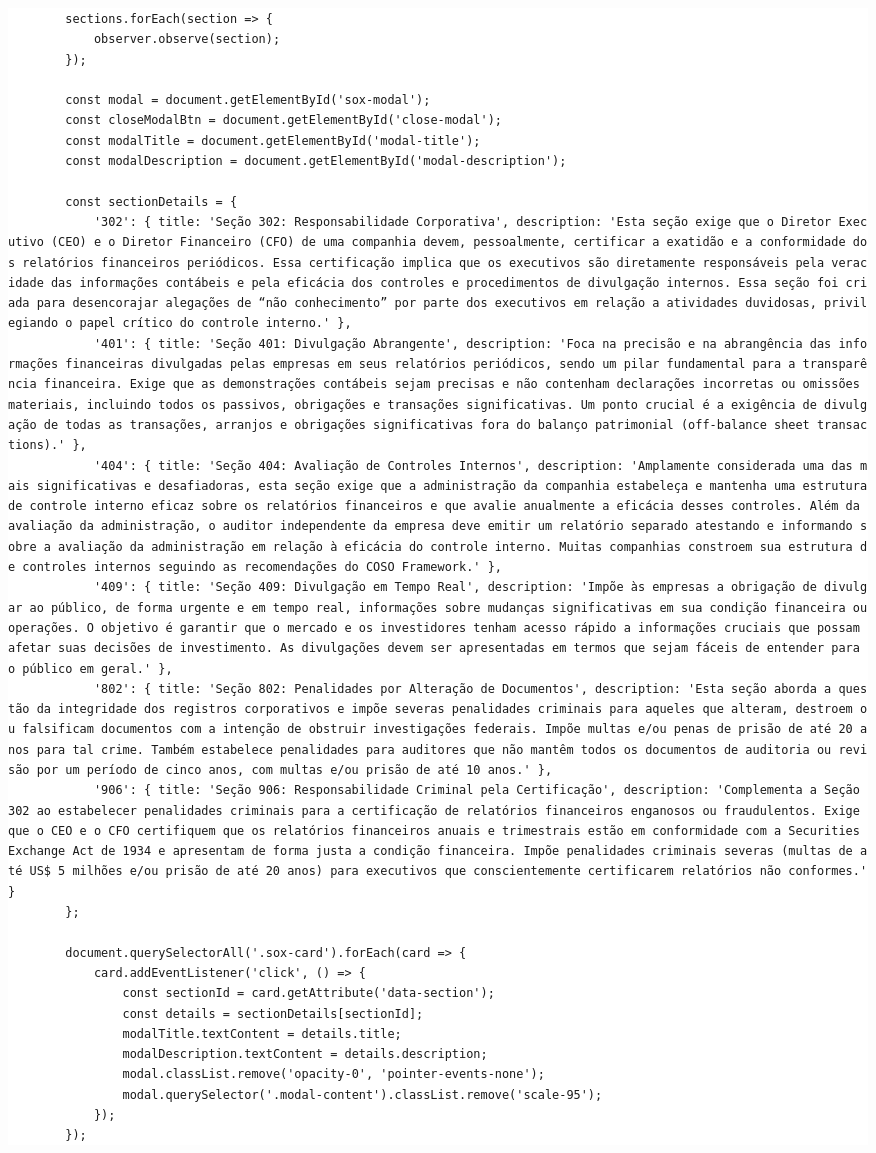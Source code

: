             sections.forEach(section => {
                observer.observe(section);
            });

            const modal = document.getElementById('sox-modal');
            const closeModalBtn = document.getElementById('close-modal');
            const modalTitle = document.getElementById('modal-title');
            const modalDescription = document.getElementById('modal-description');
            
            const sectionDetails = {
                '302': { title: 'Seção 302: Responsabilidade Corporativa', description: 'Esta seção exige que o Diretor Executivo (CEO) e o Diretor Financeiro (CFO) de uma companhia devem, pessoalmente, certificar a exatidão e a conformidade dos relatórios financeiros periódicos. Essa certificação implica que os executivos são diretamente responsáveis pela veracidade das informações contábeis e pela eficácia dos controles e procedimentos de divulgação internos. Essa seção foi criada para desencorajar alegações de “não conhecimento” por parte dos executivos em relação a atividades duvidosas, privilegiando o papel crítico do controle interno.' },
                '401': { title: 'Seção 401: Divulgação Abrangente', description: 'Foca na precisão e na abrangência das informações financeiras divulgadas pelas empresas em seus relatórios periódicos, sendo um pilar fundamental para a transparência financeira. Exige que as demonstrações contábeis sejam precisas e não contenham declarações incorretas ou omissões materiais, incluindo todos os passivos, obrigações e transações significativas. Um ponto crucial é a exigência de divulgação de todas as transações, arranjos e obrigações significativas fora do balanço patrimonial (off-balance sheet transactions).' },
                '404': { title: 'Seção 404: Avaliação de Controles Internos', description: 'Amplamente considerada uma das mais significativas e desafiadoras, esta seção exige que a administração da companhia estabeleça e mantenha uma estrutura de controle interno eficaz sobre os relatórios financeiros e que avalie anualmente a eficácia desses controles. Além da avaliação da administração, o auditor independente da empresa deve emitir um relatório separado atestando e informando sobre a avaliação da administração em relação à eficácia do controle interno. Muitas companhias constroem sua estrutura de controles internos seguindo as recomendações do COSO Framework.' },
                '409': { title: 'Seção 409: Divulgação em Tempo Real', description: 'Impõe às empresas a obrigação de divulgar ao público, de forma urgente e em tempo real, informações sobre mudanças significativas em sua condição financeira ou operações. O objetivo é garantir que o mercado e os investidores tenham acesso rápido a informações cruciais que possam afetar suas decisões de investimento. As divulgações devem ser apresentadas em termos que sejam fáceis de entender para o público em geral.' },
                '802': { title: 'Seção 802: Penalidades por Alteração de Documentos', description: 'Esta seção aborda a questão da integridade dos registros corporativos e impõe severas penalidades criminais para aqueles que alteram, destroem ou falsificam documentos com a intenção de obstruir investigações federais. Impõe multas e/ou penas de prisão de até 20 anos para tal crime. Também estabelece penalidades para auditores que não mantêm todos os documentos de auditoria ou revisão por um período de cinco anos, com multas e/ou prisão de até 10 anos.' },
                '906': { title: 'Seção 906: Responsabilidade Criminal pela Certificação', description: 'Complementa a Seção 302 ao estabelecer penalidades criminais para a certificação de relatórios financeiros enganosos ou fraudulentos. Exige que o CEO e o CFO certifiquem que os relatórios financeiros anuais e trimestrais estão em conformidade com a Securities Exchange Act de 1934 e apresentam de forma justa a condição financeira. Impõe penalidades criminais severas (multas de até US$ 5 milhões e/ou prisão de até 20 anos) para executivos que conscientemente certificarem relatórios não conformes.' }
            };

            document.querySelectorAll('.sox-card').forEach(card => {
                card.addEventListener('click', () => {
                    const sectionId = card.getAttribute('data-section');
                    const details = sectionDetails[sectionId];
                    modalTitle.textContent = details.title;
                    modalDescription.textContent = details.description;
                    modal.classList.remove('opacity-0', 'pointer-events-none');
                    modal.querySelector('.modal-content').classList.remove('scale-95');
                });
            });
